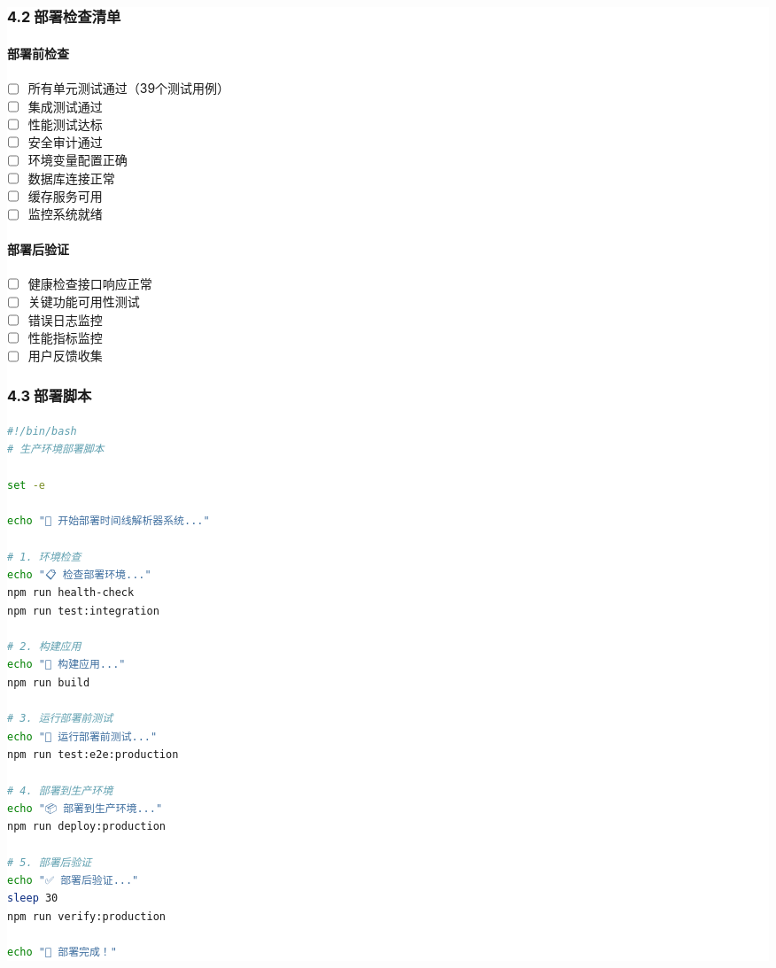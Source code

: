 ### 4.2 部署检查清单

#### 部署前检查
- [ ] 所有单元测试通过（39个测试用例）
- [ ] 集成测试通过
- [ ] 性能测试达标
- [ ] 安全审计通过
- [ ] 环境变量配置正确
- [ ] 数据库连接正常
- [ ] 缓存服务可用
- [ ] 监控系统就绪

#### 部署后验证
- [ ] 健康检查接口响应正常
- [ ] 关键功能可用性测试
- [ ] 错误日志监控
- [ ] 性能指标监控
- [ ] 用户反馈收集

### 4.3 部署脚本

```bash
#!/bin/bash
# 生产环境部署脚本

set -e

echo "🚀 开始部署时间线解析器系统..."

# 1. 环境检查
echo "📋 检查部署环境..."
npm run health-check
npm run test:integration

# 2. 构建应用
echo "🔨 构建应用..."
npm run build

# 3. 运行部署前测试
echo "🧪 运行部署前测试..."
npm run test:e2e:production

# 4. 部署到生产环境
echo "📦 部署到生产环境..."
npm run deploy:production

# 5. 部署后验证
echo "✅ 部署后验证..."
sleep 30
npm run verify:production

echo "🎉 部署完成！"
```
